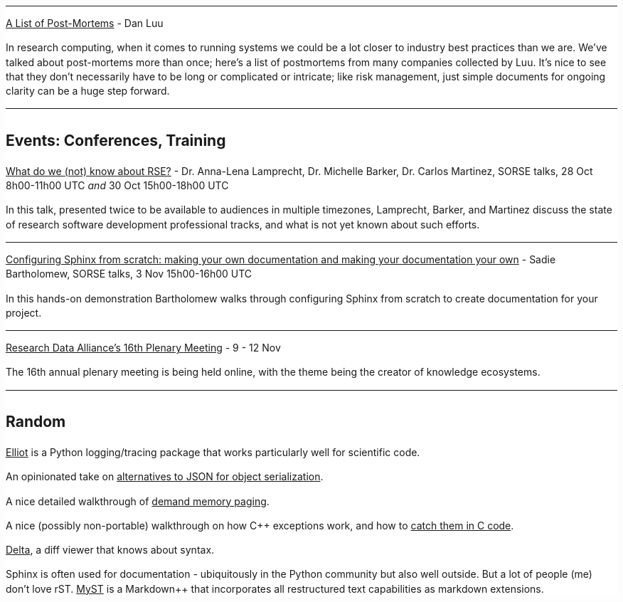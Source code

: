 <hr />

<p><a href="https://github.com/danluu/post-mortems">A List of Post-Mortems</a> - Dan Luu</p>

<p>In research computing, when it comes to running systems we could be a lot closer to industry best practices than we are. We’ve talked about post-mortems more than once; here’s a list of postmortems from many companies collected by Luu. It’s nice to see that they don’t necessarily have to be long or complicated or intricate; like risk management, just simple documents for ongoing clarity can be a huge step forward.</p>

<hr />
<h2 id="events-conferences-training">Events: Conferences, Training</h2>

<p><a href="https://sorse.github.io/programme/workshops/event-017/">What do we (not) know about RSE?</a> - Dr. Anna-Lena Lamprecht, Dr. Michelle Barker, Dr. Carlos Martinez, SORSE talks, 28 Oct 8h00-11h00 UTC <em>and</em> 30 Oct 15h00-18h00 UTC</p>

<p>In this talk, presented twice to be available to audiences in multiple timezones, Lamprecht, Barker, and Martinez discuss the state of research software development professional tracks, and what is not yet known about such efforts.</p>

<hr />

<p><a href="https://sorse.github.io/programme/software-demos/event-011/">Configuring Sphinx from scratch: making your own documentation and making your documentation your own</a> - Sadie Bartholomew, SORSE talks, 3 Nov 15h00-16h00 UTC</p>

<p>In this hands-on demonstration Bartholomew walks through configuring Sphinx from scratch to create documentation for your project.</p>

<hr />

<p><a href="https://www.rd-alliance.org/rdas-16th-plenary-meeting-programme">Research Data Alliance’s 16th Plenary Meeting</a> - 9 - 12 Nov</p>

<p>The 16th annual plenary meeting is being held online, with the theme being the creator of knowledge ecosystems.</p>

<hr />
<h2 id="random">Random</h2>

<p><a href="https://pythonspeed.com/articles/logging-for-scientific-computing/">Elliot</a> is a Python logging/tracing package that works particularly well for scientific code.</p>

<p>An opinionated take on <a href="https://wiki.alopex.li/BetterThanJson">alternatives to JSON for object serialization</a>.</p>

<p>A nice detailed walkthrough of <a href="https://offlinemark.com/2020/10/14/demand-paging/">demand memory paging</a>.</p>

<p>A nice (possibly non-portable) walkthrough on how C++ exceptions work, and how to <a href="https://explain.yshui.dev/programming%20language/2020/10/16/exceptions.html">catch them in C code</a>.</p>

<p><a href="https://github.com/dandavison/delta">Delta</a>, a diff viewer that knows about syntax.</p>

<p>Sphinx is often used for documentation - ubiquitously in the Python community but also well outside. But a lot of people (me) don’t love rST. <a href="https://myst-parser.readthedocs.io/en/latest/using/syntax.html">MyST</a> is a Markdown++ that incorporates all restructured text capabilities as markdown extensions.</p>
